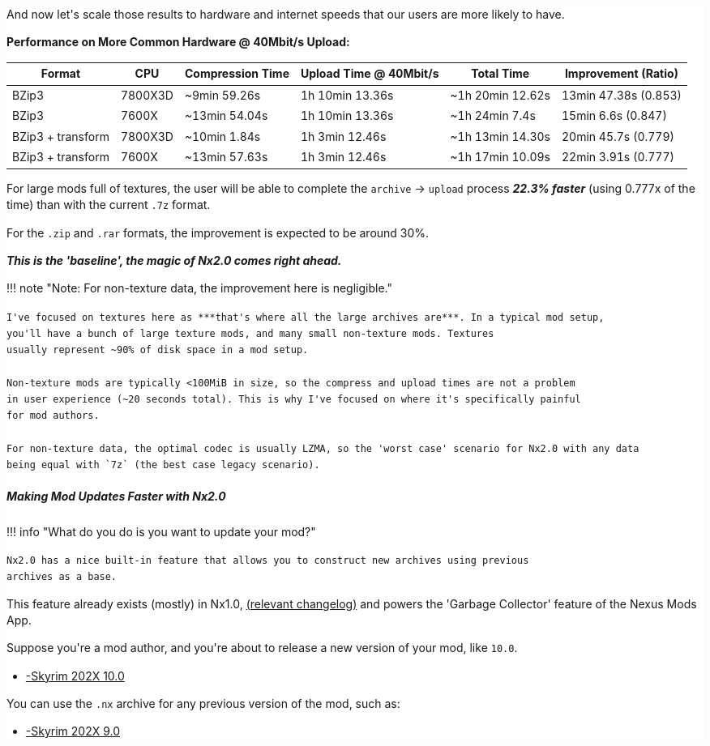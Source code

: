 And now let's scale those results to hardware and internet speeds that our users are more likely to have.

**Performance on More Common Hardware @ 40Mbit/s Upload:**

| Format            | CPU     | Compression Time | Upload Time @ 40Mbit/s | Total Time       | Improvement (Ratio)  |
| ----------------- | ------- | ---------------- | ---------------------- | ---------------- | -------------------- |
| BZip3             | 7800X3D | ~9min 59.26s     | 1h 10min 13.36s        | ~1h 20min 12.62s | 13min 47.38s (0.853) |
| BZip3             | 7600X   | ~13min 54.04s    | 1h 10min 13.36s        | ~1h 24min 7.4s   | 15min 6.6s (0.847)   |
| BZip3 + transform | 7800X3D | ~10min 1.84s     | 1h 3min 12.46s         | ~1h 13min 14.30s | 20min 45.7s (0.779)  |
| BZip3 + transform | 7600X   | ~13min 57.63s    | 1h 3min 12.46s         | ~1h 17min 10.09s | 22min 3.91s (0.777)  |

For large mods full of textures, the user will be able to complete the `archive` -> `upload` process
***22.3% faster*** (using 0.777x of the time) than with the current `.7z` format. 

For the `.zip` and `.rar` formats, the improvement is expected to be around 30%.

***This is the 'baseline', the magic of Nx2.0 comes right ahead.***

!!! note "Note: For non-texture data, the improvement here is negligible."

    I've focused on textures here as ***that's where all the large archives are***. In a typical mod setup,
    you'll have a bunch of large texture mods, and many small non-texture mods. Textures
    usually represent ~90% of disk space in a mod setup.

    Non-texture mods are typically <100MiB in size, so the compress and upload times are not a problem
    in user experience (~20 seconds total). This is why I've focused on where it's specifically painful
    for mod authors.

    For non-texture data, the optimal codec is usually LZMA, so the 'worst case' scenario for Nx2.0 with any data 
    being equal with `7z` (the best case legacy scenario). 

##### Making Mod Updates Faster with Nx2.0

!!! info "What do you do is you want to update your mod?"

    Nx2.0 has a nice built-in feature that allows you to construct new archives using previous
    archives as a base.

This feature already exists (mostly) in Nx1.0, [(relevant changelog)](https://github.com/Nexus-Mods/NexusMods.Archives.Nx/releases/tag/0.6.4)
and powers the 'Garbage Collector' feature of the Nexus Mods App.

Suppose you're a mod author, and you're about to release a new version of your mod, like `10.0`.

- [-Skyrim 202X 10.0](https://www.nexusmods.com/Core/Libs/Common/Widgets/DownloadPopUp?id=480483&game_id=1704)

You can use the `.nx` archive for any previous version of the mod, such as:

- [-Skyrim 202X 9.0](https://www.nexusmods.com/Core/Libs/Common/Widgets/DownloadPopUp?id=321878&game_id=1704)
